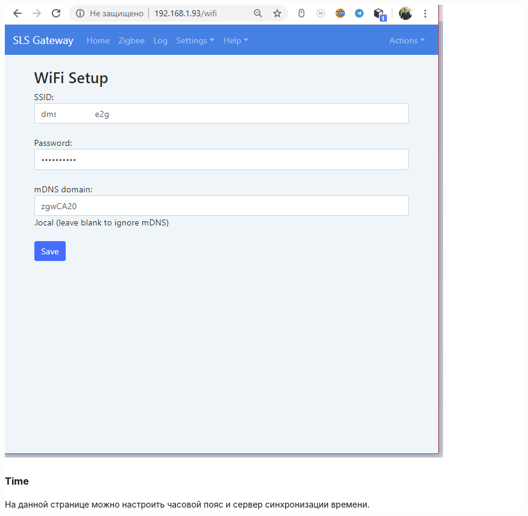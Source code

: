 ![Main menu - Settings - WiFi](/img/slswifi.png)

### Time
На данной странице можно настроить часовой пояс и сервер синхронизации времени.

